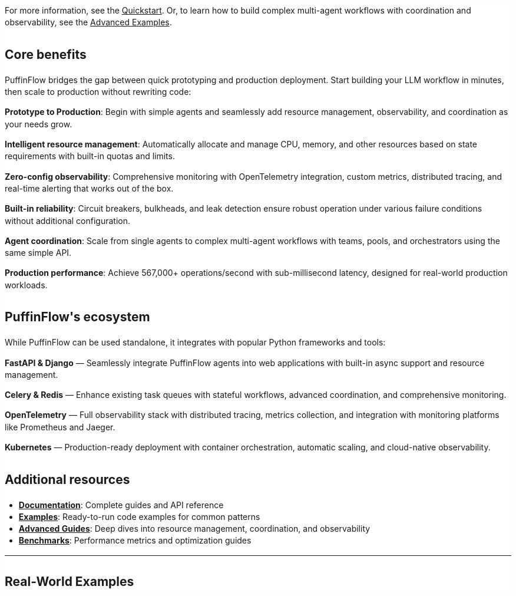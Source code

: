 For more information, see the [Quickstart](https://puffinflow.readthedocs.io/en/latest/guides/quickstart.html). Or, to learn how to build complex multi-agent workflows with coordination and observability, see the [Advanced Examples](./examples/).

## Core benefits

PuffinFlow bridges the gap between quick prototyping and production deployment. Start building your LLM workflow in minutes, then scale to production without rewriting code:

**Prototype to Production**: Begin with simple agents and seamlessly add resource management, observability, and coordination as your needs grow.

**Intelligent resource management**: Automatically allocate and manage CPU, memory, and other resources based on state requirements with built-in quotas and limits.

**Zero-config observability**: Comprehensive monitoring with OpenTelemetry integration, custom metrics, distributed tracing, and real-time alerting that works out of the box.

**Built-in reliability**: Circuit breakers, bulkheads, and leak detection ensure robust operation under various failure conditions without additional configuration.

**Agent coordination**: Scale from single agents to complex multi-agent workflows with teams, pools, and orchestrators using the same simple API.

**Production performance**: Achieve 567,000+ operations/second with sub-millisecond latency, designed for real-world production workloads.

## PuffinFlow's ecosystem

While PuffinFlow can be used standalone, it integrates with popular Python frameworks and tools:

**FastAPI & Django** — Seamlessly integrate PuffinFlow agents into web applications with built-in async support and resource management.

**Celery & Redis** — Enhance existing task queues with stateful workflows, advanced coordination, and comprehensive monitoring.

**OpenTelemetry** — Full observability stack with distributed tracing, metrics collection, and integration with monitoring platforms like Prometheus and Jaeger.

**Kubernetes** — Production-ready deployment with container orchestration, automatic scaling, and cloud-native observability.

## Additional resources

- **[Documentation](https://puffinflow.readthedocs.io/)**: Complete guides and API reference
- **[Examples](./examples/)**: Ready-to-run code examples for common patterns
- **[Advanced Guides](./docs/source/guides/)**: Deep dives into resource management, coordination, and observability
- **[Benchmarks](./benchmarks/)**: Performance metrics and optimization guides

---

## Real-World Examples
